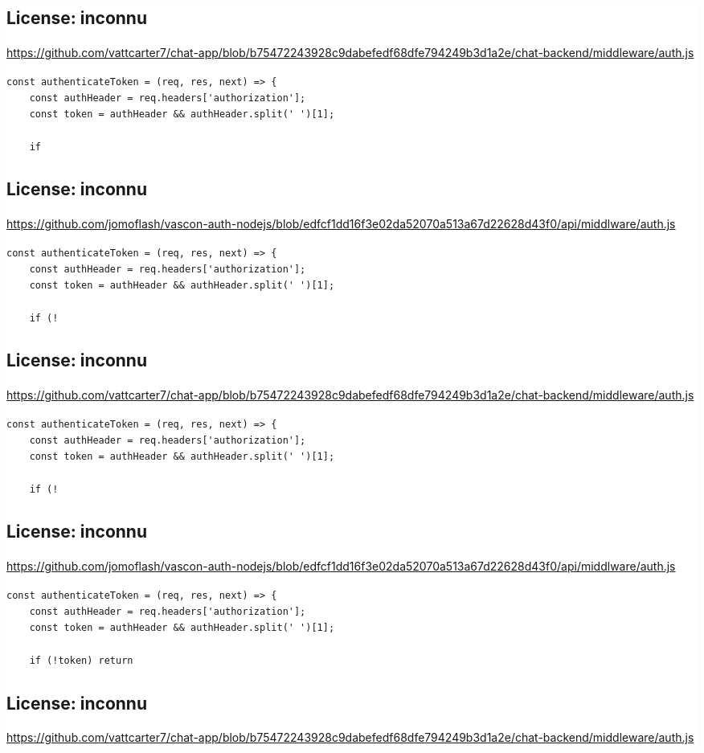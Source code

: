 
## License: inconnu
https://github.com/vattcarter7/chat-app/blob/b75472243928c9dabefedf68dfe794249b3d1a2e/chat-backend/middleware/auth.js

```
const authenticateToken = (req, res, next) => {
    const authHeader = req.headers['authorization'];
    const token = authHeader && authHeader.split(' ')[1];
    
    if
```


## License: inconnu
https://github.com/jomoflash/vascon-auth-nodejs/blob/edfcf1dd16f3e02da52070a513a67d22628d43f0/api/middlware/auth.js

```
const authenticateToken = (req, res, next) => {
    const authHeader = req.headers['authorization'];
    const token = authHeader && authHeader.split(' ')[1];
    
    if (!
```


## License: inconnu
https://github.com/vattcarter7/chat-app/blob/b75472243928c9dabefedf68dfe794249b3d1a2e/chat-backend/middleware/auth.js

```
const authenticateToken = (req, res, next) => {
    const authHeader = req.headers['authorization'];
    const token = authHeader && authHeader.split(' ')[1];
    
    if (!
```


## License: inconnu
https://github.com/jomoflash/vascon-auth-nodejs/blob/edfcf1dd16f3e02da52070a513a67d22628d43f0/api/middlware/auth.js

```
const authenticateToken = (req, res, next) => {
    const authHeader = req.headers['authorization'];
    const token = authHeader && authHeader.split(' ')[1];
    
    if (!token) return
```


## License: inconnu
https://github.com/vattcarter7/chat-app/blob/b75472243928c9dabefedf68dfe794249b3d1a2e/chat-backend/middleware/auth.js
